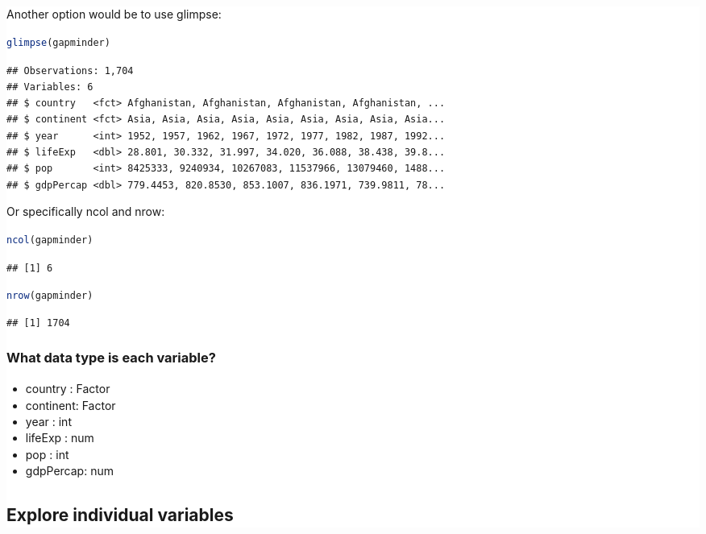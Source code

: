Another option would be to use glimpse:

``` r
glimpse(gapminder)
```

    ## Observations: 1,704
    ## Variables: 6
    ## $ country   <fct> Afghanistan, Afghanistan, Afghanistan, Afghanistan, ...
    ## $ continent <fct> Asia, Asia, Asia, Asia, Asia, Asia, Asia, Asia, Asia...
    ## $ year      <int> 1952, 1957, 1962, 1967, 1972, 1977, 1982, 1987, 1992...
    ## $ lifeExp   <dbl> 28.801, 30.332, 31.997, 34.020, 36.088, 38.438, 39.8...
    ## $ pop       <int> 8425333, 9240934, 10267083, 11537966, 13079460, 1488...
    ## $ gdpPercap <dbl> 779.4453, 820.8530, 853.1007, 836.1971, 739.9811, 78...

Or specifically ncol and nrow:

``` r
ncol(gapminder)
```

    ## [1] 6

``` r
nrow(gapminder)
```

    ## [1] 1704

### What data type is each variable?

-   country : Factor
-   continent: Factor
-   year : int
-   lifeExp : num
-   pop : int
-   gdpPercap: num

Explore individual variables
----------------------------
